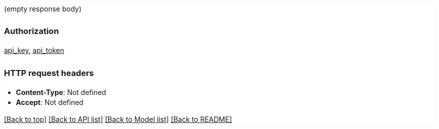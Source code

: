  (empty response body)

### Authorization

[api_key](../README.md#api_key), [api_token](../README.md#api_token)

### HTTP request headers

- **Content-Type**: Not defined
- **Accept**: Not defined

[[Back to top]](#) [[Back to API list]](../README.md#documentation-for-api-endpoints)
[[Back to Model list]](../README.md#documentation-for-models)
[[Back to README]](../README.md)

